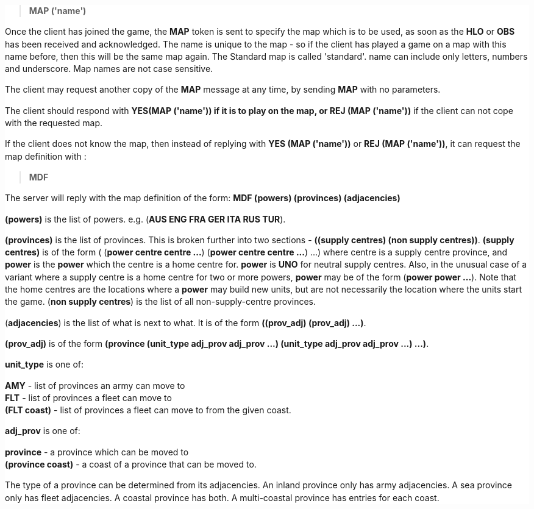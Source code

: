 > **MAP ('name')**

Once the client has joined the game, the **MAP** token is sent to specify the map which is to be used, as soon as the **HLO** or **OBS** has been received and acknowledged. The name is unique to the map - so if the client has played a game on a map with this name before, then this will be the same map again. The Standard map is called 'standard'. name can include only letters, numbers and underscore. Map names are not case sensitive.

The client may request another copy of the **MAP** message at any time, by sending **MAP** with no parameters.

The client should respond with **YES(MAP ('name')) if it is to play on the map, or REJ (MAP ('name'))** if the client can not
cope with the requested map.

If the client does not know the map, then instead of replying with **YES (MAP ('name'))** or **REJ (MAP ('name'))**, it can request the map definition with :

> **MDF**

The server will reply with the map definition of the form: **MDF (powers) (provinces) (adjacencies)**



**(powers)** is the list of powers. e.g. (**AUS ENG FRA GER ITA RUS TUR**).

**(provinces)** is the list of provinces. This is broken further into two sections - **((supply centres) (non supply centres))**. **(supply centres)** is of the form ( (**power centre centre ...**) (**power centre centre ...**) ...) where centre is a supply centre province, and **power** is the **power** which the centre is a home centre for. **power** is **UNO** for neutral supply centres. Also, in the unusual case of a variant where a supply centre is a home centre for two or more powers, **power** may be of the form (**power power ...**). Note that the home centres are the locations where a **power** may build new units, but are not necessarily the location where the units start the game.
(**non supply centres**) is the list of all non-supply-centre provinces.

(**adjacencies**) is the list of what is next to what. It is of the form **((prov_adj) (prov_adj) ...)**.

**(prov_adj)** is of the form **(province (unit_type adj_prov adj_prov ...) (unit_type adj_prov adj_prov ...) ...)**.

**unit_type** is one of:

**AMY** - list of provinces an army can move to  
**FLT** - list of provinces a fleet can move to  
**(FLT coast)** - list of provinces a fleet can move to from the given coast.  

**adj_prov** is one of:  

**province** - a province which can be moved to  
**(province coast)** - a coast of a province that can be moved to.  

The type of a province can be determined from its adjacencies. An inland province only has army adjacencies. A sea province
only has fleet adjacencies. A coastal province has both. A multi-coastal province has entries for each coast.  
